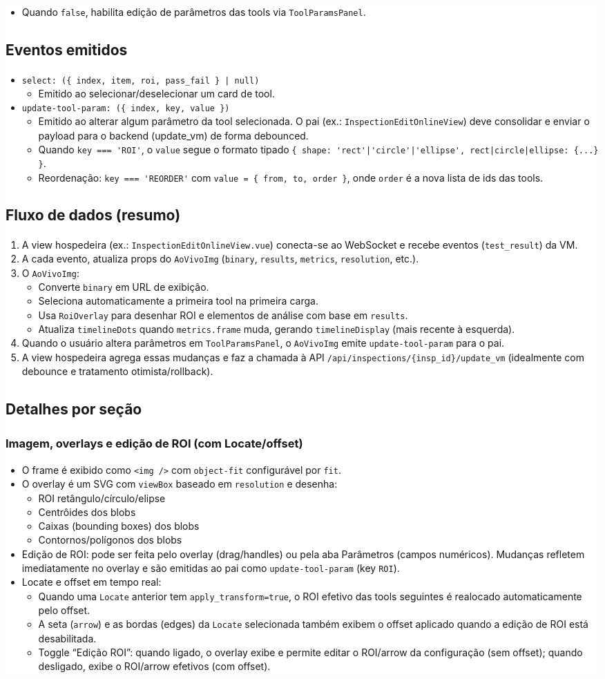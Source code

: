   - Quando `false`, habilita edição de parâmetros das tools via `ToolParamsPanel`.

## Eventos emitidos

- `select: ({ index, item, roi, pass_fail } | null)`
  - Emitido ao selecionar/deselecionar um card de tool.
- `update-tool-param: ({ index, key, value })`
  - Emitido ao alterar algum parâmetro da tool selecionada. O pai (ex.: `InspectionEditOnlineView`) deve consolidar e enviar o payload para o backend (update_vm) de forma debounced.
  - Quando `key === 'ROI'`, o `value` segue o formato tipado `{ shape: 'rect'|'circle'|'ellipse', rect|circle|ellipse: {...} }`.
  - Reordenação: `key === 'REORDER'` com `value = { from, to, order }`, onde `order` é a nova lista de ids das tools.

## Fluxo de dados (resumo)

1. A view hospedeira (ex.: `InspectionEditOnlineView.vue`) conecta-se ao WebSocket e recebe eventos (`test_result`) da VM.
2. A cada evento, atualiza props do `AoVivoImg` (`binary`, `results`, `metrics`, `resolution`, etc.).
3. O `AoVivoImg`:
   - Converte `binary` em URL de exibição.
   - Seleciona automaticamente a primeira tool na primeira carga.
   - Usa `RoiOverlay` para desenhar ROI e elementos de análise com base em `results`.
   - Atualiza `timelineDots` quando `metrics.frame` muda, gerando `timelineDisplay` (mais recente à esquerda).
4. Quando o usuário altera parâmetros em `ToolParamsPanel`, o `AoVivoImg` emite `update-tool-param` para o pai.
5. A view hospedeira agrega essas mudanças e faz a chamada à API `/api/inspections/{insp_id}/update_vm` (idealmente com debounce e tratamento otimista/rollback).

## Detalhes por seção

### Imagem, overlays e edição de ROI (com Locate/offset)

- O frame é exibido como `<img />` com `object-fit` configurável por `fit`.
- O overlay é um SVG com `viewBox` baseado em `resolution` e desenha:
  - ROI retângulo/círculo/elipse
  - Centrôides dos blobs
  - Caixas (bounding boxes) dos blobs
  - Contornos/polígonos dos blobs
- Edição de ROI: pode ser feita pelo overlay (drag/handles) ou pela aba Parâmetros (campos numéricos). Mudanças refletem imediatamente no overlay e são emitidas ao pai como `update-tool-param` (key `ROI`).
- Locate e offset em tempo real:
  - Quando uma `Locate` anterior tem `apply_transform=true`, o ROI efetivo das tools seguintes é realocado automaticamente pelo offset.
  - A seta (`arrow`) e as bordas (edges) da `Locate` selecionada também exibem o offset aplicado quando a edição de ROI está desabilitada.
  - Toggle “Edição ROI”: quando ligado, o overlay exibe e permite editar o ROI/arrow da configuração (sem offset); quando desligado, exibe o ROI/arrow efetivos (com offset).
